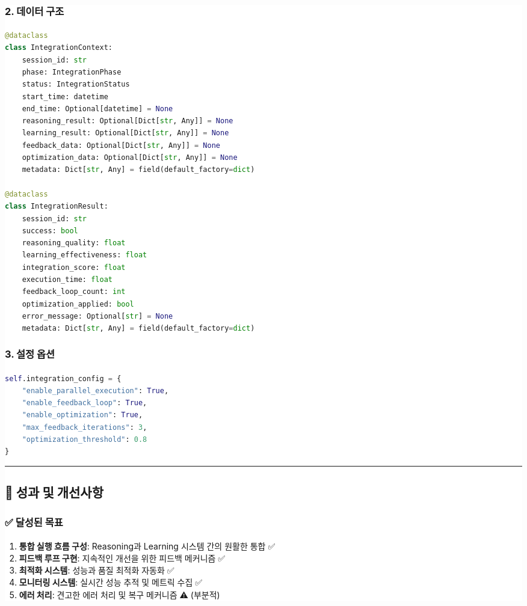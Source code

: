 ### **2. 데이터 구조**
```python
@dataclass
class IntegrationContext:
    session_id: str
    phase: IntegrationPhase
    status: IntegrationStatus
    start_time: datetime
    end_time: Optional[datetime] = None
    reasoning_result: Optional[Dict[str, Any]] = None
    learning_result: Optional[Dict[str, Any]] = None
    feedback_data: Optional[Dict[str, Any]] = None
    optimization_data: Optional[Dict[str, Any]] = None
    metadata: Dict[str, Any] = field(default_factory=dict)

@dataclass
class IntegrationResult:
    session_id: str
    success: bool
    reasoning_quality: float
    learning_effectiveness: float
    integration_score: float
    execution_time: float
    feedback_loop_count: int
    optimization_applied: bool
    error_message: Optional[str] = None
    metadata: Dict[str, Any] = field(default_factory=dict)
```

### **3. 설정 옵션**
```python
self.integration_config = {
    "enable_parallel_execution": True,
    "enable_feedback_loop": True,
    "enable_optimization": True,
    "max_feedback_iterations": 3,
    "optimization_threshold": 0.8
}
```

---

## 🎯 **성과 및 개선사항**

### **✅ 달성된 목표**
1. **통합 실행 흐름 구성**: Reasoning과 Learning 시스템 간의 원활한 통합 ✅
2. **피드백 루프 구현**: 지속적인 개선을 위한 피드백 메커니즘 ✅
3. **최적화 시스템**: 성능과 품질 최적화 자동화 ✅
4. **모니터링 시스템**: 실시간 성능 추적 및 메트릭 수집 ✅
5. **에러 처리**: 견고한 에러 처리 및 복구 메커니즘 ⚠️ (부분적)
